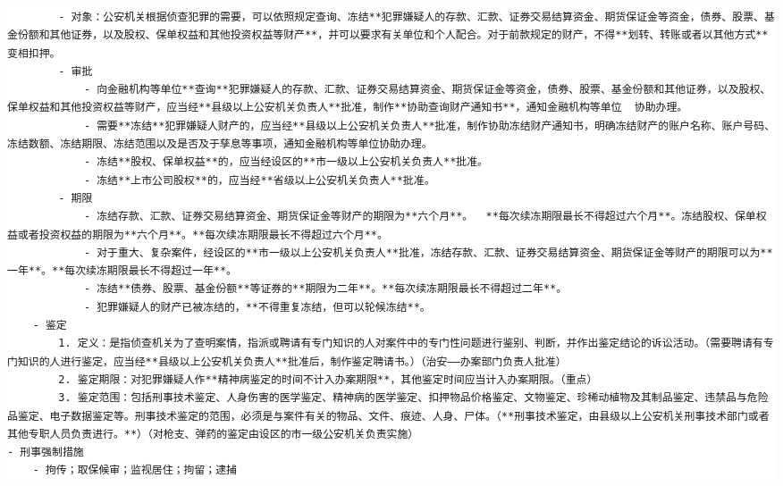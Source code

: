 			- 对象：公安机关根据侦查犯罪的需要，可以依照规定查询、冻结**犯罪嫌疑人的存款、汇款、证券交易结算资金、期货保证金等资金，债券、股票、基金份额和其他证券，以及股权、保单权益和其他投资权益等财产**，并可以要求有关单位和个人配合。对于前款规定的财产，不得**划转、转账或者以其他方式**变相扣押。
			- 审批
				- 向金融机构等单位**查询**犯罪嫌疑人的存款、汇款、证券交易结算资金、期货保证金等资金，债券、股票、基金份额和其他证券，以及股权、保单权益和其他投资权益等财产，应当经**县级以上公安机关负责人**批准，制作**协助查询财产通知书**，通知金融机构等单位  协助办理。
				- ﻿需要**冻结**犯罪嫌疑人财产的，应当经**县级以上公安机关负责人**批准，制作协助冻结财产通知书，明确冻结财产的账户名称、账户号码、冻结数额、冻结期限、冻结范围以及是否及于孳息等事项，通知金融机构等单位协助办理。
				- ﻿冻结**股权、保单权益**的，应当经设区的**市一级以上公安机关负责人**批准。
				- ﻿冻结**上市公司股权**的，应当经**省级以上公安机关负责人**批准。
			- 期限
				- 冻结存款、汇款、证券交易结算资金、期货保证金等财产的期限为**六个月**。  **每次续冻期限最长不得超过六个月**。冻结股权、保单权益或者投资权益的期限为**六个月**。**每次续冻期限最长不得超过六个月**。
				- ﻿对于重大、复杂案件，经设区的**市一级以上公安机关负责人**批准，冻结存款、汇款、证券交易结算资金、期货保证金等财产的期限可以为**一年**。**每次续冻期限最长不得超过一年**。
				- ﻿冻结**债券、股票、基金份额**等证券的**期限为二年**。**每次续冻期限最长不得超过二年**。
				- ﻿犯罪嫌疑人的财产已被冻结的，**不得重复冻结，但可以轮候冻结**。
		- 鉴定
			1. 定义：是指侦查机关为了查明案情，指派或聘请有专门知识的人对案件中的专门性问题进行鉴别、判断，并作出鉴定结论的诉讼活动。（需要聘请有专门知识的人进行鉴定，应当经**县级以上公安机关负责人**批准后，制作鉴定聘请书。）（治安——办案部门负责人批准）
			2. 鉴定期限：对犯罪嫌疑人作**精神病鉴定的时间不计入办案期限**，其他鉴定时间应当计入办案期限。（重点）
			3. 鉴定范围：包括刑事技术鉴定、人身伤害的医学鉴定、精神病的医学鉴定、扣押物品价格鉴定、文物鉴定、珍稀动植物及其制品鉴定、违禁品与危险品鉴定、电子数据鉴定等。刑事技术鉴定的范围，必须是与案件有关的物品、文件、痕迹、人身、尸体。（**刑事技术鉴定，由县级以上公安机关刑事技术部门或者其他专职人员负责进行。**）（对枪支、弹药的鉴定由设区的市一级公安机关负责实施）
	- 刑事强制措施
		- 拘传；取保候审；监视居住；拘留；逮捕